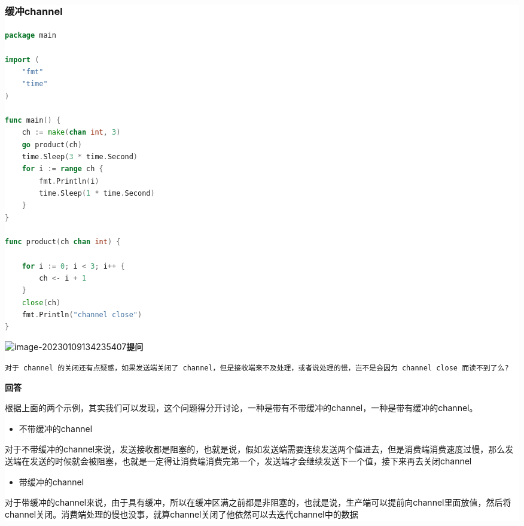 ### 缓冲channel

```go
package main

import (
	"fmt"
	"time"
)

func main() {
	ch := make(chan int, 3)
	go product(ch)
	time.Sleep(3 * time.Second)
	for i := range ch {
		fmt.Println(i)
		time.Sleep(1 * time.Second)
	}
}

func product(ch chan int) {

	for i := 0; i < 3; i++ {
		ch <- i + 1
	}
	close(ch)
	fmt.Println("channel close")
}

```

![image-20230109134235407](https://img.ethanleo.top/uPic/image-20230109134235407.png)**提问**

```
对于 channel 的关闭还有点疑惑，如果发送端关闭了 channel，但是接收端来不及处理，或者说处理的慢，岂不是会因为 channel close 而读不到了么?

```

**回答**

​	根据上面的两个示例，其实我们可以发现，这个问题得分开讨论，一种是带有不带缓冲的channel，一种是带有缓冲的channel。

* 不带缓冲的channel

对于不带缓冲的channel来说，发送接收都是阻塞的，也就是说，假如发送端需要连续发送两个值进去，但是消费端消费速度过慢，那么发送端在发送的时候就会被阻塞，也就是一定得让消费端消费完第一个，发送端才会继续发送下一个值，接下来再去关闭channel

* 带缓冲的channel

对于带缓冲的channel来说，由于具有缓冲，所以在缓冲区满之前都是非阻塞的，也就是说，生产端可以提前向channel里面放值，然后将channel关闭。消费端处理的慢也没事，就算channel关闭了他依然可以去迭代channel中的数据